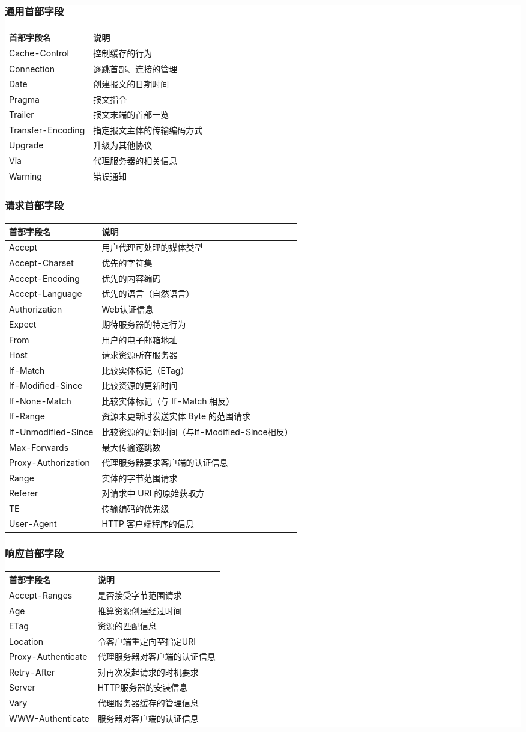 ### 通用首部字段

首部字段名 | 说明
 :- | :-
Cache-Control | 控制缓存的行为
Connection | 逐跳首部、连接的管理
Date | 创建报文的日期时间
Pragma | 报文指令
Trailer | 报文末端的首部一览
Transfer-Encoding | 指定报文主体的传输编码方式
Upgrade | 升级为其他协议
Via | 代理服务器的相关信息
Warning | 错误通知

### 请求首部字段

首部字段名 | 说明
 :- | :-
Accept | 用户代理可处理的媒体类型
Accept-Charset | 优先的字符集
Accept-Encoding | 优先的内容编码
Accept-Language | 优先的语言（自然语言）
Authorization | Web认证信息
Expect | 期待服务器的特定行为
From | 用户的电子邮箱地址
Host | 请求资源所在服务器
If-Match | 比较实体标记（ETag）
If-Modified-Since | 比较资源的更新时间
If-None-Match | 比较实体标记（与 If-Match 相反）
If-Range | 资源未更新时发送实体 Byte 的范围请求
If-Unmodified-Since | 比较资源的更新时间（与If-Modified-Since相反）
Max-Forwards | 最大传输逐跳数
Proxy-Authorization | 代理服务器要求客户端的认证信息
Range | 实体的字节范围请求
Referer | 对请求中 URI 的原始获取方
TE | 传输编码的优先级
User-Agent | HTTP 客户端程序的信息


### 响应首部字段

首部字段名 | 说明
 :- | :-
Accept-Ranges | 是否接受字节范围请求
Age | 推算资源创建经过时间
ETag | 资源的匹配信息
Location | 令客户端重定向至指定URI
Proxy-Authenticate | 代理服务器对客户端的认证信息
Retry-After | 对再次发起请求的时机要求
Server | HTTP服务器的安装信息
Vary | 代理服务器缓存的管理信息
WWW-Authenticate | 服务器对客户端的认证信息
